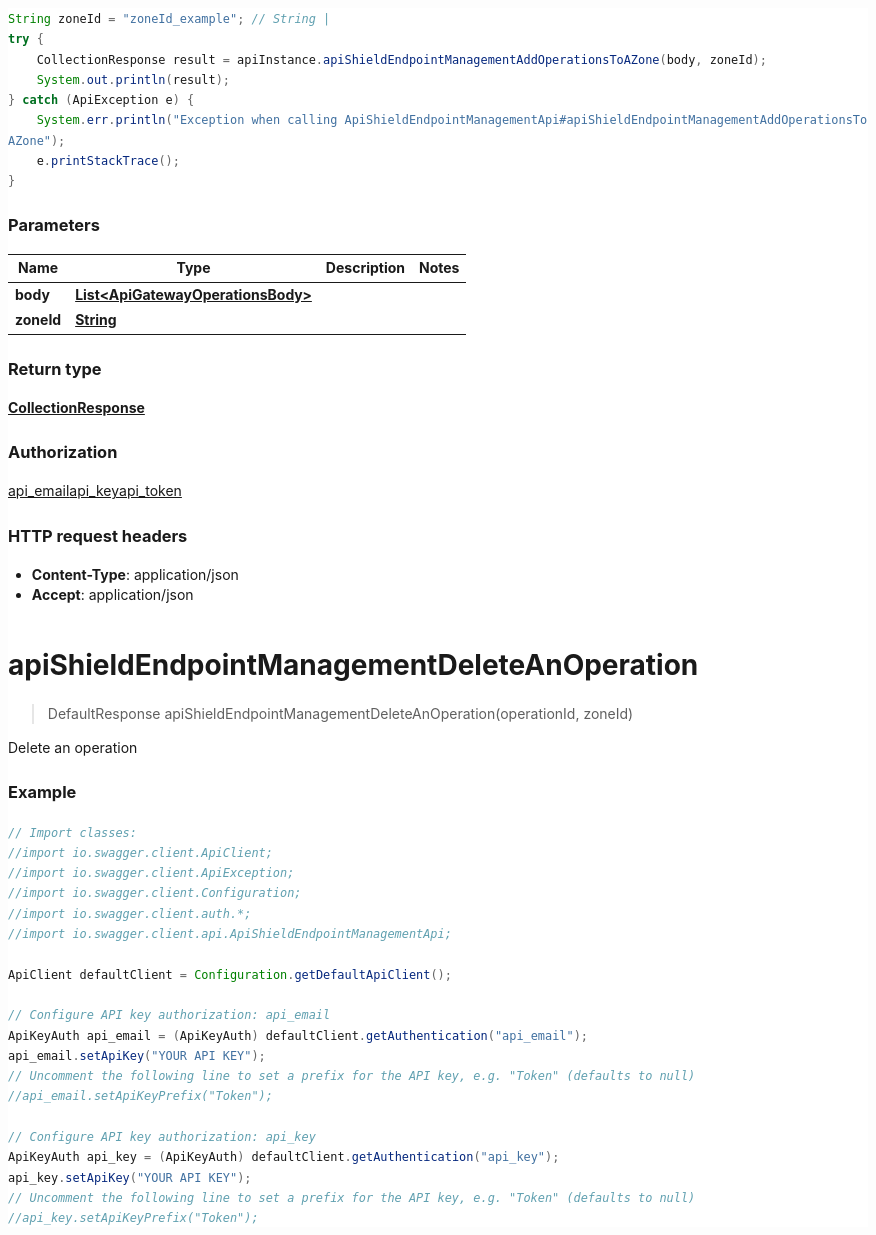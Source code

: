 ```java
String zoneId = "zoneId_example"; // String | 
try {
    CollectionResponse result = apiInstance.apiShieldEndpointManagementAddOperationsToAZone(body, zoneId);
    System.out.println(result);
} catch (ApiException e) {
    System.err.println("Exception when calling ApiShieldEndpointManagementApi#apiShieldEndpointManagementAddOperationsToAZone");
    e.printStackTrace();
}
```

### Parameters

Name | Type | Description  | Notes
------------- | ------------- | ------------- | -------------
 **body** | [**List&lt;ApiGatewayOperationsBody&gt;**](ApiGatewayOperationsBody.md)|  |
 **zoneId** | [**String**](.md)|  |

### Return type

[**CollectionResponse**](CollectionResponse.md)

### Authorization

[api_email](../README.md#api_email)[api_key](../README.md#api_key)[api_token](../README.md#api_token)

### HTTP request headers

 - **Content-Type**: application/json
 - **Accept**: application/json

<a name="apiShieldEndpointManagementDeleteAnOperation"></a>
# **apiShieldEndpointManagementDeleteAnOperation**
> DefaultResponse apiShieldEndpointManagementDeleteAnOperation(operationId, zoneId)

Delete an operation

### Example
```java
// Import classes:
//import io.swagger.client.ApiClient;
//import io.swagger.client.ApiException;
//import io.swagger.client.Configuration;
//import io.swagger.client.auth.*;
//import io.swagger.client.api.ApiShieldEndpointManagementApi;

ApiClient defaultClient = Configuration.getDefaultApiClient();

// Configure API key authorization: api_email
ApiKeyAuth api_email = (ApiKeyAuth) defaultClient.getAuthentication("api_email");
api_email.setApiKey("YOUR API KEY");
// Uncomment the following line to set a prefix for the API key, e.g. "Token" (defaults to null)
//api_email.setApiKeyPrefix("Token");

// Configure API key authorization: api_key
ApiKeyAuth api_key = (ApiKeyAuth) defaultClient.getAuthentication("api_key");
api_key.setApiKey("YOUR API KEY");
// Uncomment the following line to set a prefix for the API key, e.g. "Token" (defaults to null)
//api_key.setApiKeyPrefix("Token");


```
